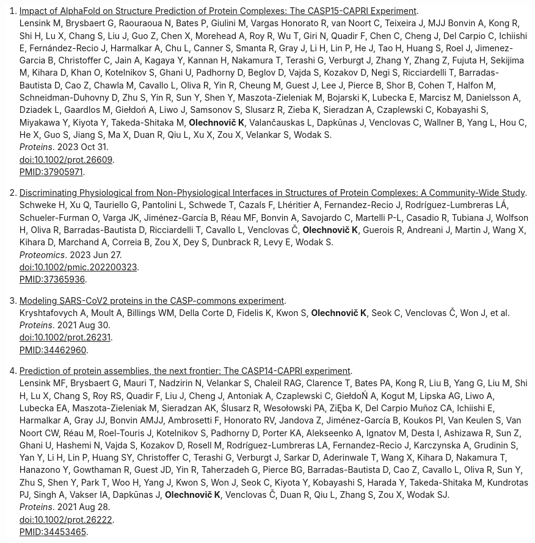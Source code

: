 1. [Impact of AlphaFold on Structure Prediction of Protein Complexes: The CASP15-CAPRI Experiment](https://doi.org/10.1002/prot.26609).  
Lensink M, Brysbaert G, Raouraoua N, Bates P, Giulini M, Vargas Honorato R, van Noort C, Teixeira J, MJJ Bonvin A, Kong R, Shi H, Lu X, Chang S, Liu J, Guo Z, Chen X, Morehead A, Roy R, Wu T, Giri N, Quadir F, Chen C, Cheng J, Del Carpio C, Ichiishi E, Fernández-Recio J, Harmalkar A, Chu L, Canner S, Smanta R, Gray J, Li H, Lin P, He J, Tao H, Huang S, Roel J, Jimenez-Garcia B, Christoffer C, Jain A, Kagaya Y, Kannan H, Nakamura T, Terashi G, Verburgt J, Zhang Y, Zhang Z, Fujuta H, Sekijima M, Kihara D, Khan O, Kotelnikov S, Ghani U, Padhorny D, Beglov D, Vajda S, Kozakov D, Negi S, Ricciardelli T, Barradas-Bautista D, Cao Z, Chawla M, Cavallo L, Oliva R, Yin R, Cheung M, Guest J, Lee J, Pierce B, Shor B, Cohen T, Halfon M, Schneidman-Duhovny D, Zhu S, Yin R, Sun Y, Shen Y, Maszota-Zieleniak M, Bojarski K, Lubecka E, Marcisz M, Danielsson A, Dziadek L, Gaardlos M, Giełdoń A, Liwo J, Samsonov S, Slusarz R, Zieba K, Sieradzan A, Czaplewski C, Kobayashi S, Miyakawa Y, Kiyota Y, Takeda-Shitaka M, **Olechnovič K**, Valančauskas L, Dapkūnas J, Venclovas C, Wallner B, Yang L, Hou C, He X, Guo S, Jiang S, Ma X, Duan R, Qiu L, Xu X, Zou X, Velankar S, Wodak S.  
*Proteins*. 2023 Oct 31.  
[doi:10.1002/prot.26609](https://doi.org/10.1002/prot.26609).  
[PMID:37905971](https://pubmed.ncbi.nlm.nih.gov/37905971/).

1. [Discriminating Physiological from Non-Physiological Interfaces in Structures of Protein Complexes: A Community-Wide Study](https://doi.org/10.22541/au.167569565.51141128/v1).  
Schweke H, Xu Q, Tauriello G, Pantolini L, Schwede T, Cazals F, Lhéritier A, Fernandez-Recio J, Rodríguez-Lumbreras LÁ, Schueler-Furman O, Varga JK, Jiménez-García B, Réau MF, Bonvin A, Savojardo C, Martelli P-L, Casadio R, Tubiana J, Wolfson H, Oliva R, Barradas-Bautista D, Ricciardelli T, Cavallo L, Venclovas Č, **Olechnovič K**, Guerois R, Andreani J, Martin J, Wang X, Kihara D, Marchand A, Correia B, Zou X, Dey S, Dunbrack R, Levy E, Wodak S.  
*Proteomics*. 2023 Jun 27.  
[doi:10.1002/pmic.202200323](https://doi.org/10.1002/pmic.202200323).  
[PMID:37365936](https://pubmed.ncbi.nlm.nih.gov/37365936/).

1. [Modeling SARS-CoV2 proteins in the CASP-commons experiment](https://doi.org/10.1002/prot.26231).  
Kryshtafovych A, Moult A, Billings WM, Della Corte D, Fidelis K, Kwon S, **Olechnovič K**, Seok C, Venclovas Č, Won J, et al.  
*Proteins*. 2021 Aug 30.  
[doi:10.1002/prot.26231](https://doi.org/10.1002/prot.26231).  
[PMID:34462960](https://pubmed.ncbi.nlm.nih.gov/34462960/).

1. [Prediction of protein assemblies, the next frontier: The CASP14-CAPRI experiment](https://doi.org/10.1002/prot.26222).  
Lensink MF, Brysbaert G, Mauri T, Nadzirin N, Velankar S, Chaleil RAG, Clarence T, Bates PA, Kong R, Liu B, Yang G, Liu M, Shi H, Lu X, Chang S, Roy RS, Quadir F, Liu J, Cheng J, Antoniak A, Czaplewski C, GiełdoŃ A, Kogut M, Lipska AG, Liwo A, Lubecka EA, Maszota-Zieleniak M, Sieradzan AK, Ślusarz R, Wesołowski PA, ZiĘba K, Del Carpio Muñoz CA, Ichiishi E, Harmalkar A, Gray JJ, Bonvin AMJJ, Ambrosetti F, Honorato RV, Jandova Z, Jiménez-García B, Koukos PI, Van Keulen S, Van Noort CW, Réau M, Roel-Touris J, Kotelnikov S, Padhorny D, Porter KA, Alekseenko A, Ignatov M, Desta I, Ashizawa R, Sun Z, Ghani U, Hashemi N, Vajda S, Kozakov D, Rosell M, Rodríguez-Lumbreras LA, Fernandez-Recio J, Karczynska A, Grudinin S, Yan Y, Li H, Lin P, Huang SY, Christoffer C, Terashi G, Verburgt J, Sarkar D, Aderinwale T, Wang X, Kihara D, Nakamura T, Hanazono Y, Gowthaman R, Guest JD, Yin R, Taherzadeh G, Pierce BG, Barradas-Bautista D, Cao Z, Cavallo L, Oliva R, Sun Y, Zhu S, Shen Y, Park T, Woo H, Yang J, Kwon S, Won J, Seok C, Kiyota Y, Kobayashi S, Harada Y, Takeda-Shitaka M, Kundrotas PJ, Singh A, Vakser IA, Dapkūnas J, **Olechnovič K**, Venclovas Č, Duan R, Qiu L, Zhang S, Zou X, Wodak SJ.  
*Proteins*. 2021 Aug 28.  
[doi:10.1002/prot.26222](https://doi.org/10.1002/prot.26222).  
[PMID:34453465](https://pubmed.ncbi.nlm.nih.gov/34453465/).
